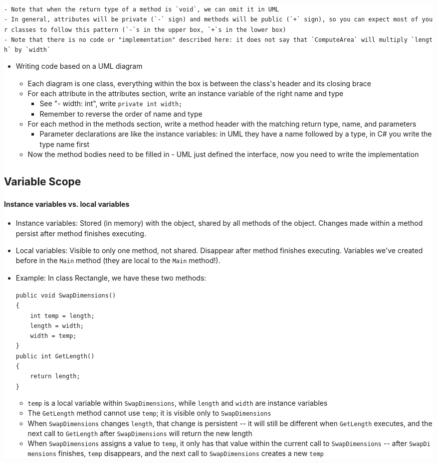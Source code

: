     - Note that when the return type of a method is `void`, we can omit it in UML
    - In general, attributes will be private (`-` sign) and methods will be public (`+` sign), so you can expect most of your classes to follow this pattern (`-`s in the upper box, `+`s in the lower box)
    - Note that there is no code or "implementation" described here: it does not say that `ComputeArea` will multiply `length` by `width`

- Writing code based on a UML diagram

    - Each diagram is one class, everything within the box is between the class's header and its closing brace
    - For each attribute in the attributes section, write an instance variable of the right name and type
        - See "- width: int", write `private int width;`
        - Remember to reverse the order of name and type
    - For each method in the methods section, write a method header with the matching return type, name, and parameters
        - Parameter declarations are like the instance variables: in UML they have a name followed by a type, in C# you write the type name first
    - Now the method bodies need to be filled in - UML just defined the interface, now you need to write the implementation

## Variable Scope

#### Instance variables vs. local variables

- Instance variables: Stored (in memory) with the object, shared by all methods of the object. Changes made within a method persist after method finishes executing.

- Local variables: Visible to only one method, not shared. Disappear after method finishes executing. Variables we've created before in the `Main` method (they are local to the `Main` method!).

- Example: In class Rectangle, we have these two methods:

    ```
    public void SwapDimensions()
    {
        int temp = length;
        length = width;
        width = temp;
    }
    public int GetLength()
    {
        return length;
    }
    ```

    - `temp` is a local variable within `SwapDimensions`, while `length` and `width` are instance variables
    - The `GetLength` method cannot use `temp`; it is visible only to `SwapDimensions`
    - When `SwapDimensions` changes `length`, that change is persistent -- it will still be different when `GetLength` executes, and the next call to `GetLength` after `SwapDimensions` will return the new length
    - When `SwapDimensions` assigns a value to `temp`, it only has that value within the current call to `SwapDimensions` -- after `SwapDimensions` finishes, `temp` disappears, and the next call to `SwapDimensions` creates a new `temp`
